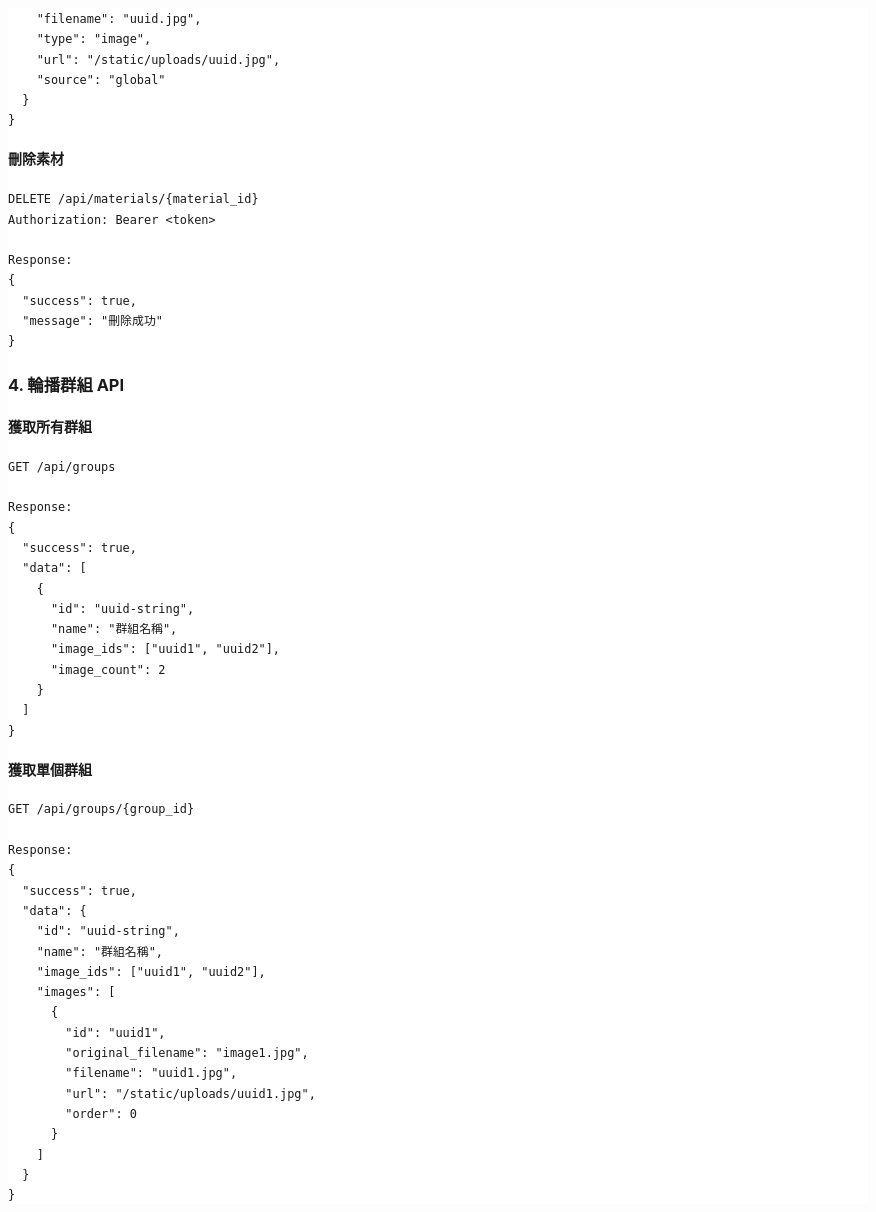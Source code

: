 ```
    "filename": "uuid.jpg",
    "type": "image",
    "url": "/static/uploads/uuid.jpg",
    "source": "global"
  }
}
```

#### 刪除素材
```
DELETE /api/materials/{material_id}
Authorization: Bearer <token>

Response:
{
  "success": true,
  "message": "刪除成功"
}
```

### 4. 輪播群組 API

#### 獲取所有群組
```
GET /api/groups

Response:
{
  "success": true,
  "data": [
    {
      "id": "uuid-string",
      "name": "群組名稱",
      "image_ids": ["uuid1", "uuid2"],
      "image_count": 2
    }
  ]
}
```

#### 獲取單個群組
```
GET /api/groups/{group_id}

Response:
{
  "success": true,
  "data": {
    "id": "uuid-string",
    "name": "群組名稱",
    "image_ids": ["uuid1", "uuid2"],
    "images": [
      {
        "id": "uuid1",
        "original_filename": "image1.jpg",
        "filename": "uuid1.jpg",
        "url": "/static/uploads/uuid1.jpg",
        "order": 0
      }
    ]
  }
}
```
